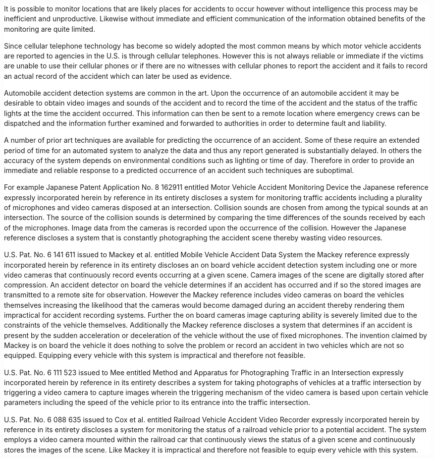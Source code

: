 It is possible to monitor locations that are likely places for accidents to occur however without intelligence this process may be inefficient and unproductive. Likewise without immediate and efficient communication of the information obtained benefits of the monitoring are quite limited.

Since cellular telephone technology has become so widely adopted the most common means by which motor vehicle accidents are reported to agencies in the U.S. is through cellular telephones. However this is not always reliable or immediate if the victims are unable to use their cellular phones or if there are no witnesses with cellular phones to report the accident and it fails to record an actual record of the accident which can later be used as evidence.

Automobile accident detection systems are common in the art. Upon the occurrence of an automobile accident it may be desirable to obtain video images and sounds of the accident and to record the time of the accident and the status of the traffic lights at the time the accident occurred. This information can then be sent to a remote location where emergency crews can be dispatched and the information further examined and forwarded to authorities in order to determine fault and liability.

A number of prior art techniques are available for predicting the occurrence of an accident. Some of these require an extended period of time for an automated system to analyze the data and thus any report generated is substantially delayed. In others the accuracy of the system depends on environmental conditions such as lighting or time of day. Therefore in order to provide an immediate and reliable response to a predicted occurrence of an accident such techniques are suboptimal.

For example Japanese Patent Application No. 8 162911 entitled Motor Vehicle Accident Monitoring Device the Japanese reference expressly incorporated herein by reference in its entirety discloses a system for monitoring traffic accidents including a plurality of microphones and video cameras disposed at an intersection. Collision sounds are chosen from among the typical sounds at an intersection. The source of the collision sounds is determined by comparing the time differences of the sounds received by each of the microphones. Image data from the cameras is recorded upon the occurrence of the collision. However the Japanese reference discloses a system that is constantly photographing the accident scene thereby wasting video resources.

U.S. Pat. No. 6 141 611 issued to Mackey et al. entitled Mobile Vehicle Accident Data System the Mackey reference expressly incorporated herein by reference in its entirety discloses an on board vehicle accident detection system including one or more video cameras that continuously record events occurring at a given scene. Camera images of the scene are digitally stored after compression. An accident detector on board the vehicle determines if an accident has occurred and if so the stored images are transmitted to a remote site for observation. However the Mackey reference includes video cameras on board the vehicles themselves increasing the likelihood that the cameras would become damaged during an accident thereby rendering them impractical for accident recording systems. Further the on board cameras image capturing ability is severely limited due to the constraints of the vehicle themselves. Additionally the Mackey reference discloses a system that determines if an accident is present by the sudden acceleration or deceleration of the vehicle without the use of fixed microphones. The invention claimed by Mackey is on board the vehicle it does nothing to solve the problem or record an accident in two vehicles which are not so equipped. Equipping every vehicle with this system is impractical and therefore not feasible.

U.S. Pat. No. 6 111 523 issued to Mee entitled Method and Apparatus for Photographing Traffic in an Intersection expressly incorporated herein by reference in its entirety describes a system for taking photographs of vehicles at a traffic intersection by triggering a video camera to capture images wherein the triggering mechanism of the video camera is based upon certain vehicle parameters including the speed of the vehicle prior to its entrance into the traffic intersection.

U.S. Pat. No. 6 088 635 issued to Cox et al. entitled Railroad Vehicle Accident Video Recorder expressly incorporated herein by reference in its entirety discloses a system for monitoring the status of a railroad vehicle prior to a potential accident. The system employs a video camera mounted within the railroad car that continuously views the status of a given scene and continuously stores the images of the scene. Like Mackey it is impractical and therefore not feasible to equip every vehicle with this system.
